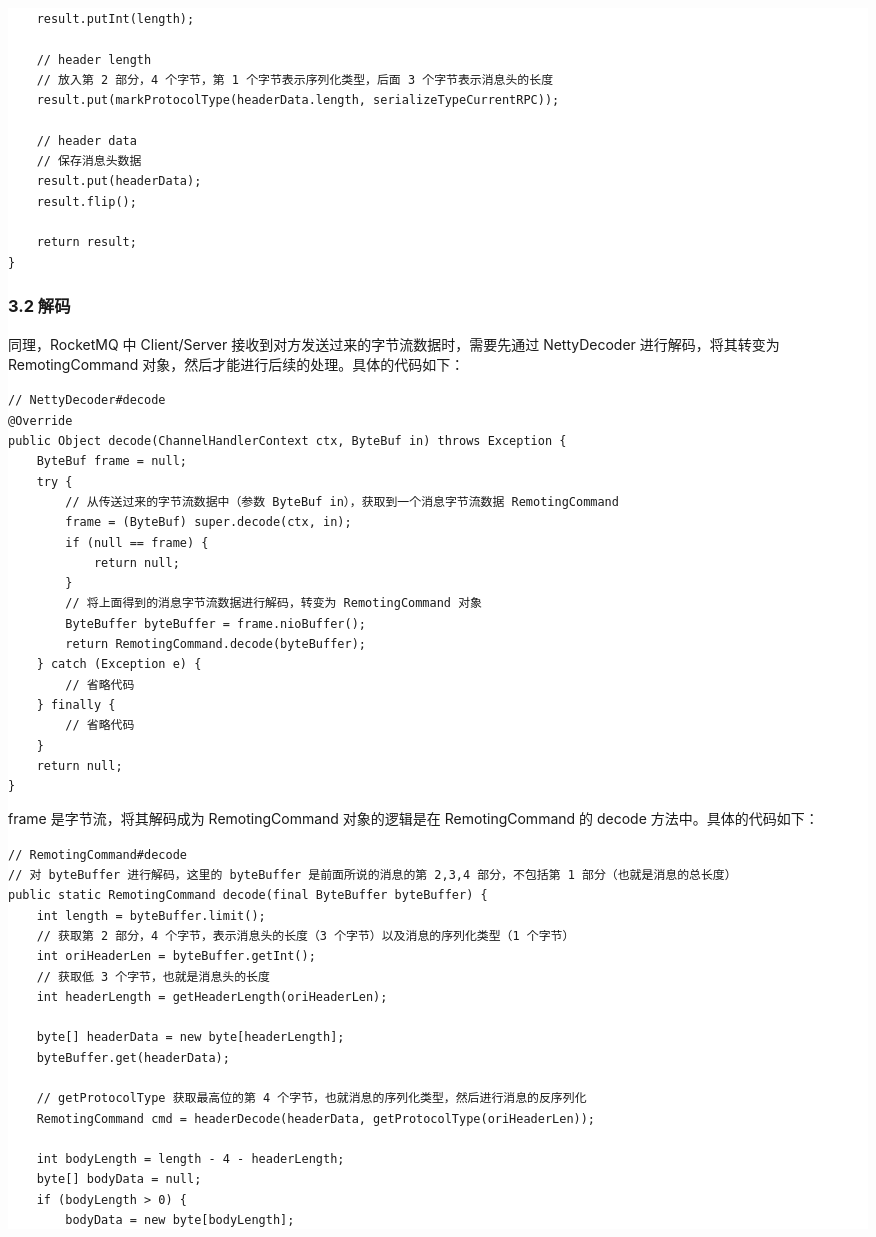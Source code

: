 ```java{.line-numbers}
    result.putInt(length);

    // header length
    // 放入第 2 部分，4 个字节，第 1 个字节表示序列化类型，后面 3 个字节表示消息头的长度
    result.put(markProtocolType(headerData.length, serializeTypeCurrentRPC));

    // header data
    // 保存消息头数据
    result.put(headerData);
    result.flip();

    return result;
} 
```

### 3.2 解码

同理，RocketMQ 中 Client/Server 接收到对方发送过来的字节流数据时，需要先通过 NettyDecoder 进行解码，将其转变为 RemotingCommand 对象，然后才能进行后续的处理。具体的代码如下：

```java{.line-numbers}
// NettyDecoder#decode
@Override
public Object decode(ChannelHandlerContext ctx, ByteBuf in) throws Exception {
    ByteBuf frame = null;
    try {
        // 从传送过来的字节流数据中（参数 ByteBuf in），获取到一个消息字节流数据 RemotingCommand
        frame = (ByteBuf) super.decode(ctx, in);
        if (null == frame) {
            return null;
        }
        // 将上面得到的消息字节流数据进行解码，转变为 RemotingCommand 对象
        ByteBuffer byteBuffer = frame.nioBuffer();
        return RemotingCommand.decode(byteBuffer);
    } catch (Exception e) {
        // 省略代码
    } finally {
        // 省略代码
    }
    return null;
} 
```

frame 是字节流，将其解码成为 RemotingCommand 对象的逻辑是在 RemotingCommand 的 decode 方法中。具体的代码如下：

```java{.line-numbers}
// RemotingCommand#decode
// 对 byteBuffer 进行解码，这里的 byteBuffer 是前面所说的消息的第 2,3,4 部分，不包括第 1 部分（也就是消息的总长度）
public static RemotingCommand decode(final ByteBuffer byteBuffer) {
    int length = byteBuffer.limit();
    // 获取第 2 部分，4 个字节，表示消息头的长度（3 个字节）以及消息的序列化类型（1 个字节）
    int oriHeaderLen = byteBuffer.getInt();
    // 获取低 3 个字节，也就是消息头的长度
    int headerLength = getHeaderLength(oriHeaderLen);

    byte[] headerData = new byte[headerLength];
    byteBuffer.get(headerData);

    // getProtocolType 获取最高位的第 4 个字节，也就消息的序列化类型，然后进行消息的反序列化
    RemotingCommand cmd = headerDecode(headerData, getProtocolType(oriHeaderLen));

    int bodyLength = length - 4 - headerLength;
    byte[] bodyData = null;
    if (bodyLength > 0) {
        bodyData = new byte[bodyLength];
```